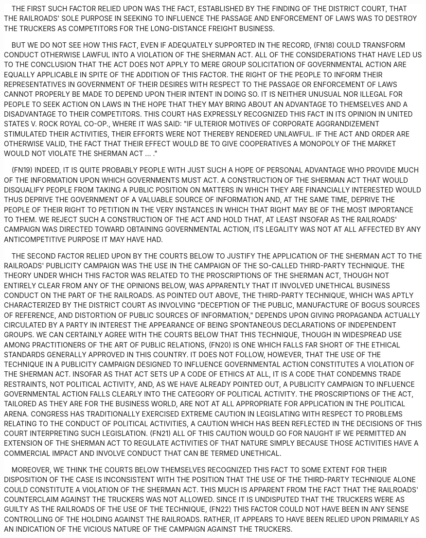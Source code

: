    THE FIRST SUCH FACTOR RELIED UPON WAS THE FACT, ESTABLISHED BY THE FINDING OF THE DISTRICT COURT, THAT THE RAILROADS' SOLE PURPOSE IN SEEKING TO INFLUENCE THE PASSAGE AND ENFORCEMENT OF LAWS WAS TO DESTROY THE TRUCKERS AS COMPETITORS FOR THE LONG-DISTANCE FREIGHT BUSINESS.

    BUT WE DO NOT SEE HOW THIS FACT, EVEN IF ADEQUATELY SUPPORTED IN THE RECORD, (FN18) COULD TRANSFORM CONDUCT OTHERWISE LAWFUL INTO A VIOLATION OF THE SHERMAN ACT.  ALL OF THE CONSIDERATIONS THAT HAVE LED US TO THE CONCLUSION THAT THE ACT DOES NOT APPLY TO MERE GROUP SOLICITATION OF GOVERNMENTAL ACTION ARE EQUALLY APPLICABLE IN SPITE OF THE ADDITION OF THIS FACTOR.  THE RIGHT OF THE PEOPLE TO INFORM THEIR REPRESENTATIVES IN GOVERNMENT OF THEIR DESIRES WITH RESPECT TO THE PASSAGE OR ENFORCEMENT OF LAWS CANNOT PROPERLY BE MADE TO DEPEND UPON THEIR INTENT IN DOING SO.  IT IS NEITHER UNUSUAL NOR ILLEGAL FOR PEOPLE TO SEEK ACTION ON LAWS IN THE HOPE THAT THEY MAY BRING ABOUT AN ADVANTAGE TO THEMSELVES AND A DISADVANTAGE TO THEIR COMPETITORS.  THIS COURT HAS EXPRESSLY RECOGNIZED THIS FACT IN ITS OPINION IN UNITED STATES V. ROCK ROYAL CO-OP., WHERE IT WAS SAID:  "IF ULTERIOR MOTIVES OF CORPORATE AGGRANDIZEMENT STIMULATED THEIR ACTIVITIES, THEIR EFFORTS WERE NOT THEREBY RENDERED UNLAWFUL.  IF THE ACT AND ORDER ARE OTHERWISE VALID, THE FACT THAT THEIR EFFECT WOULD BE TO GIVE COOPERATIVES A MONOPOLY OF THE MARKET WOULD NOT VIOLATE THE SHERMAN ACT  ...  ."

    (FN19)  INDEED, IT IS QUITE PROBABLY PEOPLE WITH JUST SUCH A HOPE OF PERSONAL ADVANTAGE WHO PROVIDE MUCH OF THE INFORMATION UPON WHICH GOVERNMENTS MUST ACT.  A CONSTRUCTION OF THE SHERMAN ACT THAT WOULD DISQUALIFY PEOPLE FROM TAKING A PUBLIC POSITION ON MATTERS IN WHICH THEY ARE FINANCIALLY INTERESTED WOULD THUS DEPRIVE THE GOVERNMENT OF A VALUABLE SOURCE OF INFORMATION AND, AT THE SAME TIME, DEPRIVE THE PEOPLE OF THEIR RIGHT TO PETITION IN THE VERY INSTANCES IN WHICH THAT RIGHT MAY BE OF THE MOST IMPORTANCE TO THEM.  WE REJECT SUCH A CONSTRUCTION OF THE ACT AND HOLD THAT, AT LEAST INSOFAR AS THE RAILROADS' CAMPAIGN WAS DIRECTED TOWARD OBTAINING GOVERNMENTAL ACTION, ITS LEGALITY WAS NOT AT ALL AFFECTED BY ANY ANTICOMPETITIVE PURPOSE IT MAY HAVE HAD.

    THE SECOND FACTOR RELIED UPON BY THE COURTS BELOW TO JUSTIFY THE APPLICATION OF THE SHERMAN ACT TO THE RAILROADS' PUBLICITY CAMPAIGN WAS THE USE IN THE CAMPAIGN OF THE SO-CALLED THIRD-PARTY TECHNIQUE.  THE THEORY UNDER WHICH THIS FACTOR WAS RELATED TO THE PROSCRIPTIONS OF THE SHERMAN ACT, THOUGH NOT ENTIRELY CLEAR FROM ANY OF THE OPINIONS BELOW, WAS APPARENTLY THAT IT INVOLVED UNETHICAL BUSINESS CONDUCT ON THE PART OF THE RAILROADS.  AS POINTED OUT ABOVE, THE THIRD-PARTY TECHNIQUE, WHICH WAS APTLY CHARACTERIZED BY THE DISTRICT COURT AS INVOLVING "DECEPTION OF THE PUBLIC, MANUFACTURE OF BOGUS SOURCES OF REFERENCE, AND DISTORTION OF PUBLIC SOURCES OF INFORMATION," DEPENDS UPON GIVING PROPAGANDA ACTUALLY CIRCULATED BY A PARTY IN INTEREST THE APPEARANCE OF BEING SPONTANEOUS DECLARATIONS OF INDEPENDENT GROUPS.  WE CAN CERTAINLY AGREE WITH THE COURTS BELOW THAT THIS TECHNIQUE, THOUGH IN WIDESPREAD USE AMONG PRACTITIONERS OF THE ART OF PUBLIC RELATIONS, (FN20) IS ONE WHICH FALLS FAR SHORT OF THE ETHICAL STANDARDS GENERALLY APPROVED IN THIS COUNTRY.  IT DOES NOT FOLLOW, HOWEVER, THAT THE USE OF THE TECHNIQUE IN A PUBLICITY CAMPAIGN DESIGNED TO INFLUENCE GOVERNMENTAL ACTION CONSTITUTES A VIOLATION OF THE SHERMAN ACT.  INSOFAR AS THAT ACT SETS UP A CODE OF ETHICS AT ALL, IT IS A CODE THAT CONDEMNS TRADE RESTRAINTS, NOT POLITICAL ACTIVITY, AND, AS WE HAVE ALREADY POINTED OUT, A PUBLICITY CAMPAIGN TO INFLUENCE GOVERNMENTAL ACTION FALLS CLEARLY INTO THE CATEGORY OF POLITICAL ACTIVITY.  THE PROSCRIPTIONS OF THE ACT, TAILORED AS THEY ARE FOR THE BUSINESS WORLD, ARE NOT AT ALL APPROPRIATE FOR APPLICATION IN THE POLITICAL ARENA.  CONGRESS HAS TRADITIONALLY EXERCISED EXTREME CAUTION IN LEGISLATING WITH RESPECT TO PROBLEMS RELATING TO THE CONDUCT OF POLITICAL ACTIVITIES, A CAUTION WHICH HAS BEEN REFLECTED IN THE DECISIONS OF THIS COURT INTERPRETING SUCH LEGISLATION.  (FN21)  ALL OF THIS CAUTION WOULD GO FOR NAUGHT IF WE PERMITTED AN EXTENSION OF THE SHERMAN ACT TO REGULATE ACTIVITIES OF THAT NATURE SIMPLY BECAUSE THOSE ACTIVITIES HAVE A COMMERCIAL IMPACT AND INVOLVE CONDUCT THAT CAN BE TERMED UNETHICAL.

    MOREOVER, WE THINK THE COURTS BELOW THEMSELVES RECOGNIZED THIS FACT TO SOME EXTENT FOR THEIR DISPOSITION OF THE CASE IS INCONSISTENT WITH THE POSITION THAT THE USE OF THE THIRD-PARTY TECHNIQUE ALONE COULD CONSTITUTE A VIOLATION OF THE SHERMAN ACT.  THIS MUCH IS APPARENT FROM THE FACT THAT THE RAILROADS' COUNTERCLAIM AGAINST THE TRUCKERS WAS NOT ALLOWED.  SINCE IT IS UNDISPUTED THAT THE TRUCKERS WERE AS GUILTY AS THE RAILROADS OF THE USE OF THE TECHNIQUE, (FN22) THIS FACTOR COULD NOT HAVE BEEN IN ANY SENSE CONTROLLING OF THE HOLDING AGAINST THE RAILROADS.  RATHER, IT APPEARS TO HAVE BEEN RELIED UPON PRIMARILY AS AN INDICATION OF THE VICIOUS NATURE OF THE CAMPAIGN AGAINST THE TRUCKERS.
